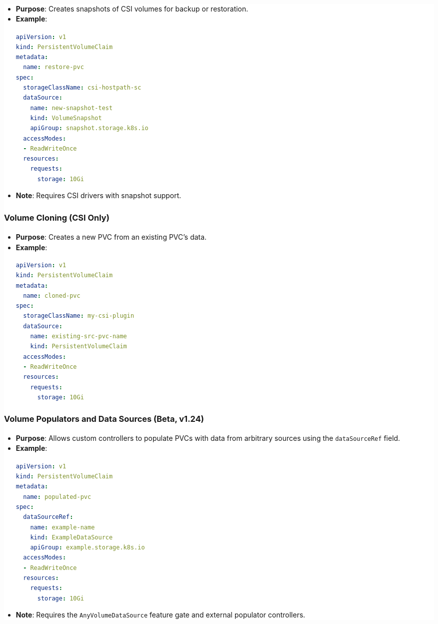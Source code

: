 - **Purpose**: Creates snapshots of CSI volumes for backup or restoration.
- **Example**:
  ```yaml
  apiVersion: v1
  kind: PersistentVolumeClaim
  metadata:
    name: restore-pvc
  spec:
    storageClassName: csi-hostpath-sc
    dataSource:
      name: new-snapshot-test
      kind: VolumeSnapshot
      apiGroup: snapshot.storage.k8s.io
    accessModes:
    - ReadWriteOnce
    resources:
      requests:
        storage: 10Gi
  ```
- **Note**: Requires CSI drivers with snapshot support.

### Volume Cloning (CSI Only)

- **Purpose**: Creates a new PVC from an existing PVC’s data.
- **Example**:
  ```yaml
  apiVersion: v1
  kind: PersistentVolumeClaim
  metadata:
    name: cloned-pvc
  spec:
    storageClassName: my-csi-plugin
    dataSource:
      name: existing-src-pvc-name
      kind: PersistentVolumeClaim
    accessModes:
    - ReadWriteOnce
    resources:
      requests:
        storage: 10Gi
  ```

### Volume Populators and Data Sources (Beta, v1.24)

- **Purpose**: Allows custom controllers to populate PVCs with data from arbitrary sources using the `dataSourceRef` field.
- **Example**:
  ```yaml
  apiVersion: v1
  kind: PersistentVolumeClaim
  metadata:
    name: populated-pvc
  spec:
    dataSourceRef:
      name: example-name
      kind: ExampleDataSource
      apiGroup: example.storage.k8s.io
    accessModes:
    - ReadWriteOnce
    resources:
      requests:
        storage: 10Gi
  ```
- **Note**: Requires the `AnyVolumeDataSource` feature gate and external populator controllers.
